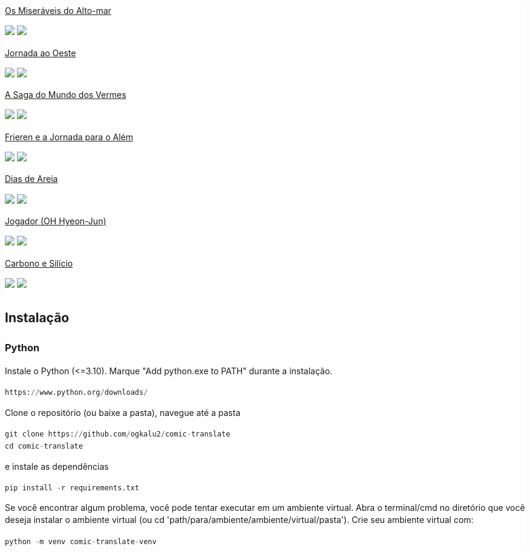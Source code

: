 [Os Miseráveis do Alto-mar](https://www.drakoo.fr/bd/drakoo/les_damnes_du_grand_large/les_damnes_du_grand_large_-_histoire_complete/9782382330128)

<img src="https://i.imgur.com/75HwK4r.jpg" width="49%"> <img src="https://i.imgur.com/3oRt5fX.jpg" width="49%">

[Jornada ao Oeste](https://ac.qq.com/Comic/comicInfo/id/541812)

<img src="https://i.imgur.com/zk7yiKe.jpg" width="49%"> <img src="https://i.imgur.com/4ycSi8j.jpg" width="49%">

[A Saga do Mundo dos Vermes](https://wormworldsaga.com/index.php)

<img src="https://i.imgur.com/cVVGVXp.jpg" width="49%"> <img src="https://i.imgur.com/SSl81sb.jpg" width="49%">

[Frieren e a Jornada para o Além](https://renta.papy.co.jp/renta/sc/frm/item/220775/title/742932/)

<img src="https://i.imgur.com/ANGHVhG.png" width="49%"> <img src="https://i.imgur.com/r5YOE26.png" width="49%">

[Dias de Areia](https://9ekunst.nl/2021/05/20/nieuw-album-van-aimee-de-jongh-is-benauwend-als-een-zandstorm/)

<img src="https://i.imgur.com/m7PDiXN.jpg" width="49%"> <img src="https://i.imgur.com/eUwTGnn.jpg" width="49%">

[Jogador (OH Hyeon-Jun)](https://comic.naver.com/webtoon/list?titleId=745876&page=1&sort=ASC&tab=fri)

<img src="https://i.imgur.com/KGwiHJh.jpg" width="49%"> <img src="https://i.imgur.com/B8RMbRQ.jpg" width="49%">

[Carbono e Silício](https://www.amazon.com/Carbone-Silicium-French-Mathieu-Bablet-ebook/dp/B0C1LTGZ85/)

<img src="https://i.imgur.com/h51XJx4.jpg" width="49%"> <img src="https://i.imgur.com/sLitjUY.jpg" width="49%">

## Instalação
### Python
Instale o Python (<=3.10). Marque "Add python.exe to PATH" durante a instalação.
```py
https://www.python.org/downloads/
```

Clone o repositório (ou baixe a pasta), navegue até a pasta
```py
git clone https://github.com/ogkalu2/comic-translate
cd comic-translate
```
e instale as dependências
```py
pip install -r requirements.txt
```
Se você encontrar algum problema, você pode tentar executar em um ambiente virtual.
Abra o terminal/cmd no diretório que você deseja instalar o ambiente virtual (ou cd 'path/para/ambiente/ambiente/virtual/pasta').
Crie seu ambiente virtual com:
```py
python -m venv comic-translate-venv
```
